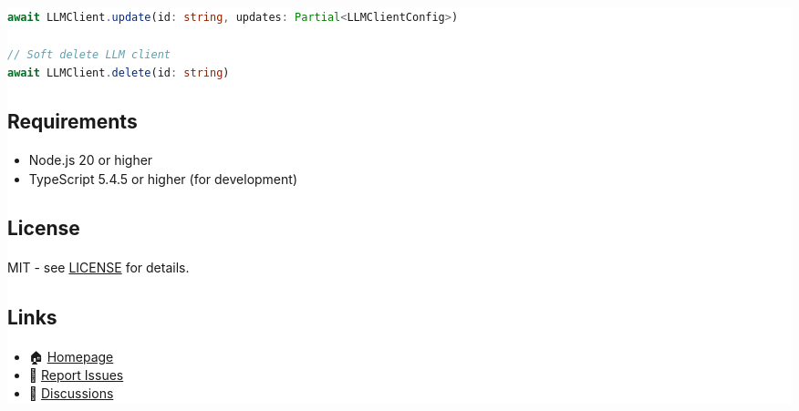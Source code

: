 ```typescript
await LLMClient.update(id: string, updates: Partial<LLMClientConfig>)

// Soft delete LLM client
await LLMClient.delete(id: string)
```

## Requirements

- Node.js 20 or higher
- TypeScript 5.4.5 or higher (for development)

## License

MIT - see [LICENSE](https://github.com/rhyizm/unified-llm/blob/main/LICENSE) for details.

## Links

- 🏠 [Homepage](https://github.com/rhyizm/unified-llm)
- 🐛 [Report Issues](https://github.com/rhyizm/unified-llm/issues)
- 💬 [Discussions](https://github.com/rhyizm/unified-llm/discussions)
